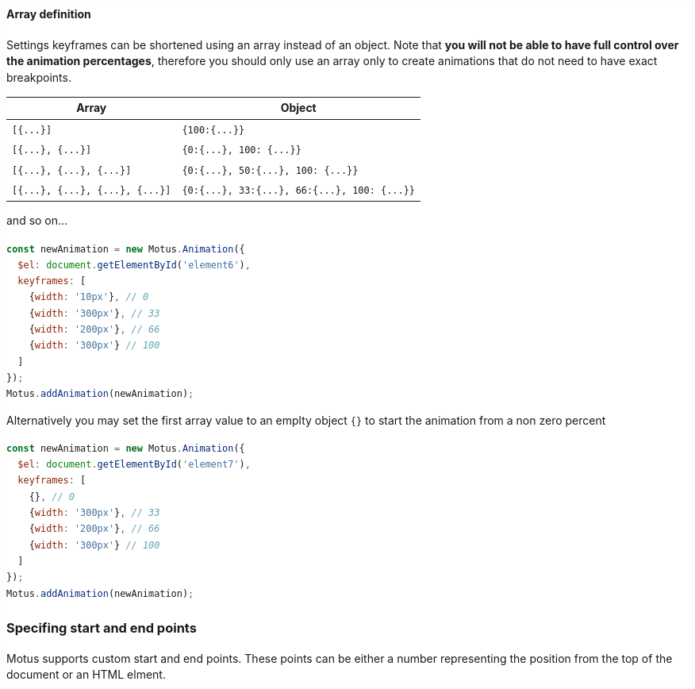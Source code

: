 
<div class="box" id="element5"></div>


#### Array definition
Settings keyframes can be shortened using an array instead of an object. Note that **you will not be able to have full control over the animation percentages**, therefore you should only use an array only to create animations that do not need to have exact breakpoints.

| Array                          | Object                                      |
|--------------------------------|---------------------------------------------|
| `[{...}]`                      | `{100:{...}}`                               |
| `[{...}, {...}]`               | `{0:{...}, 100: {...}}`                     |
| `[{...}, {...}, {...}]`        | `{0:{...}, 50:{...}, 100: {...}}`           |
| `[{...}, {...}, {...}, {...}]` | `{0:{...}, 33:{...}, 66:{...}, 100: {...}}` |

and so on...

```js
const newAnimation = new Motus.Animation({
  $el: document.getElementById('element6'),
  keyframes: [
    {width: '10px'}, // 0
    {width: '300px'}, // 33
    {width: '200px'}, // 66
    {width: '300px'} // 100
  ]
});
Motus.addAnimation(newAnimation);
```

<div class="box" id="element6"></div>


Alternatively you may set the first array value to an emplty object `{}` to start the animation from a non zero percent

```js
const newAnimation = new Motus.Animation({
  $el: document.getElementById('element7'),
  keyframes: [
    {}, // 0
    {width: '300px'}, // 33
    {width: '200px'}, // 66
    {width: '300px'} // 100
  ]
});
Motus.addAnimation(newAnimation);
```

<div class="box" id="element7"></div>


### Specifing start and end points
Motus supports custom start and end points. These points can be either a number representing the position from the top of the document or an HTML elment.
